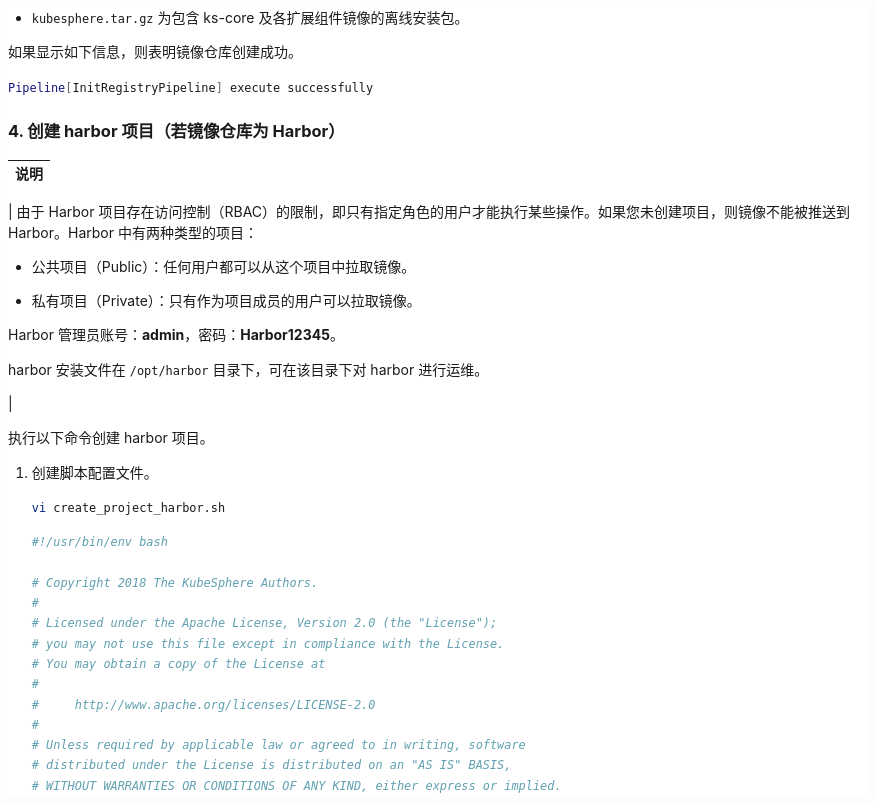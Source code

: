 +   `kubesphere.tar.gz` 为包含 ks-core 及各扩展组件镜像的离线安装包。
    

如果显示如下信息，则表明镜像仓库创建成功。

```bash
Pipeline[InitRegistryPipeline] execute successfully
```

### 4\. 创建 harbor 项目（若镜像仓库为 Harbor）

| 说明 |
| --- |
| 
由于 Harbor 项目存在访问控制（RBAC）的限制，即只有指定角色的用户才能执行某些操作。如果您未创建项目，则镜像不能被推送到 Harbor。Harbor 中有两种类型的项目：

+   公共项目（Public）：任何用户都可以从这个项目中拉取镜像。
    
+   私有项目（Private）：只有作为项目成员的用户可以拉取镜像。
    

Harbor 管理员账号：**admin**，密码：**Harbor12345**。

harbor 安装文件在 `/opt/harbor` 目录下，可在该目录下对 harbor 进行运维。



 |

执行以下命令创建 harbor 项目。

1.  创建脚本配置文件。
    
    ```bash
    vi create_project_harbor.sh
    ```
    
    ```bash
    #!/usr/bin/env bash
    
    # Copyright 2018 The KubeSphere Authors.
    #
    # Licensed under the Apache License, Version 2.0 (the "License");
    # you may not use this file except in compliance with the License.
    # You may obtain a copy of the License at
    #
    #     http://www.apache.org/licenses/LICENSE-2.0
    #
    # Unless required by applicable law or agreed to in writing, software
    # distributed under the License is distributed on an "AS IS" BASIS,
    # WITHOUT WARRANTIES OR CONDITIONS OF ANY KIND, either express or implied.